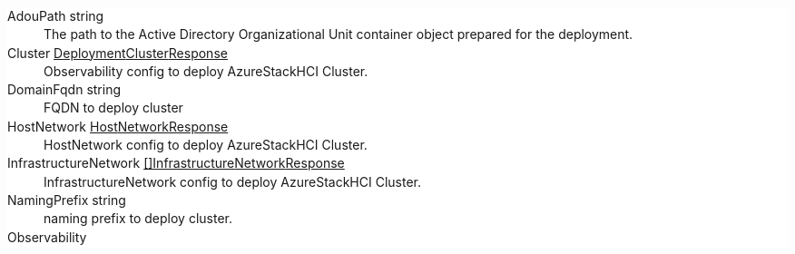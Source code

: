 <div>
<pulumi-choosable type="language" values="go">
<dl class="resources-properties"><dt class="property-optional"
            title="Optional">
        <span id="adoupath_go">
<a data-swiftype-name="resource-property" data-swiftype-type="text" href="#adoupath_go" style="color: inherit; text-decoration: inherit;">Adou<wbr>Path</a>
</span>
        <span class="property-indicator"></span>
        <span class="property-type">string</span>
    </dt>
    <dd>The path to the Active Directory Organizational Unit container object prepared for the deployment.</dd><dt class="property-optional"
            title="Optional">
        <span id="cluster_go">
<a data-swiftype-name="resource-property" data-swiftype-type="text" href="#cluster_go" style="color: inherit; text-decoration: inherit;">Cluster</a>
</span>
        <span class="property-indicator"></span>
        <span class="property-type"><a href="#deploymentclusterresponse">Deployment<wbr>Cluster<wbr>Response</a></span>
    </dt>
    <dd>Observability config to deploy AzureStackHCI Cluster.</dd><dt class="property-optional"
            title="Optional">
        <span id="domainfqdn_go">
<a data-swiftype-name="resource-property" data-swiftype-type="text" href="#domainfqdn_go" style="color: inherit; text-decoration: inherit;">Domain<wbr>Fqdn</a>
</span>
        <span class="property-indicator"></span>
        <span class="property-type">string</span>
    </dt>
    <dd>FQDN to deploy cluster</dd><dt class="property-optional"
            title="Optional">
        <span id="hostnetwork_go">
<a data-swiftype-name="resource-property" data-swiftype-type="text" href="#hostnetwork_go" style="color: inherit; text-decoration: inherit;">Host<wbr>Network</a>
</span>
        <span class="property-indicator"></span>
        <span class="property-type"><a href="#hostnetworkresponse">Host<wbr>Network<wbr>Response</a></span>
    </dt>
    <dd>HostNetwork config to deploy AzureStackHCI Cluster.</dd><dt class="property-optional"
            title="Optional">
        <span id="infrastructurenetwork_go">
<a data-swiftype-name="resource-property" data-swiftype-type="text" href="#infrastructurenetwork_go" style="color: inherit; text-decoration: inherit;">Infrastructure<wbr>Network</a>
</span>
        <span class="property-indicator"></span>
        <span class="property-type"><a href="#infrastructurenetworkresponse">[]Infrastructure<wbr>Network<wbr>Response</a></span>
    </dt>
    <dd>InfrastructureNetwork config to deploy AzureStackHCI Cluster.</dd><dt class="property-optional"
            title="Optional">
        <span id="namingprefix_go">
<a data-swiftype-name="resource-property" data-swiftype-type="text" href="#namingprefix_go" style="color: inherit; text-decoration: inherit;">Naming<wbr>Prefix</a>
</span>
        <span class="property-indicator"></span>
        <span class="property-type">string</span>
    </dt>
    <dd>naming prefix to deploy cluster.</dd><dt class="property-optional"
            title="Optional">
        <span id="observability_go">
<a data-swiftype-name="resource-property" data-swiftype-type="text" href="#observability_go" style="color: inherit; text-decoration: inherit;">Observability</a>